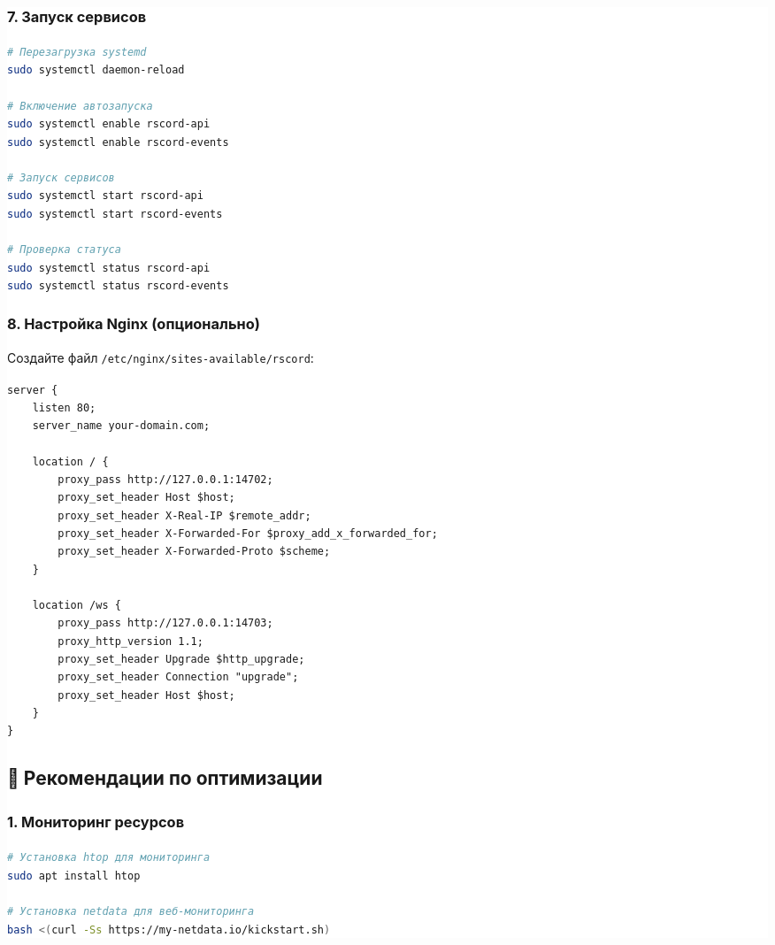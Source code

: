 ### 7. Запуск сервисов

```bash
# Перезагрузка systemd
sudo systemctl daemon-reload

# Включение автозапуска
sudo systemctl enable rscord-api
sudo systemctl enable rscord-events

# Запуск сервисов
sudo systemctl start rscord-api
sudo systemctl start rscord-events

# Проверка статуса
sudo systemctl status rscord-api
sudo systemctl status rscord-events
```

### 8. Настройка Nginx (опционально)

Создайте файл `/etc/nginx/sites-available/rscord`:

```nginx
server {
    listen 80;
    server_name your-domain.com;

    location / {
        proxy_pass http://127.0.0.1:14702;
        proxy_set_header Host $host;
        proxy_set_header X-Real-IP $remote_addr;
        proxy_set_header X-Forwarded-For $proxy_add_x_forwarded_for;
        proxy_set_header X-Forwarded-Proto $scheme;
    }

    location /ws {
        proxy_pass http://127.0.0.1:14703;
        proxy_http_version 1.1;
        proxy_set_header Upgrade $http_upgrade;
        proxy_set_header Connection "upgrade";
        proxy_set_header Host $host;
    }
}
```

## 🔧 Рекомендации по оптимизации

### 1. Мониторинг ресурсов

```bash
# Установка htop для мониторинга
sudo apt install htop

# Установка netdata для веб-мониторинга
bash <(curl -Ss https://my-netdata.io/kickstart.sh)
```

